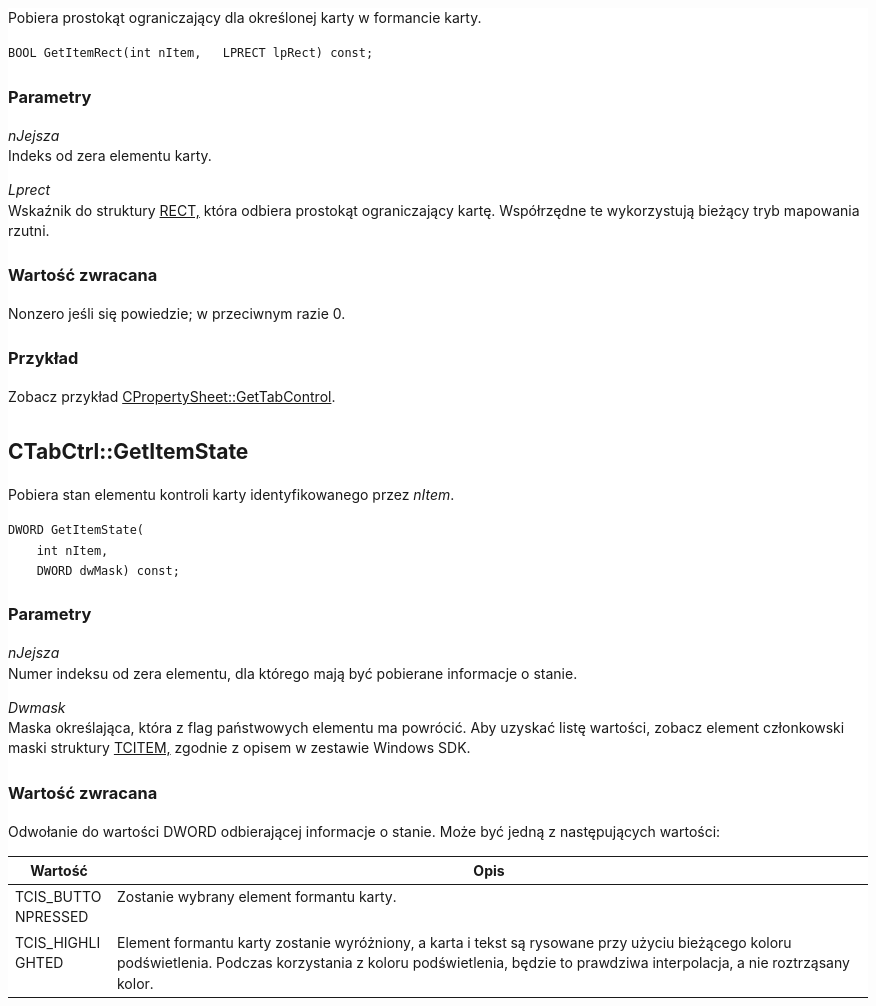 Pobiera prostokąt ograniczający dla określonej karty w formancie karty.

```
BOOL GetItemRect(int nItem,   LPRECT lpRect) const;
```

### <a name="parameters"></a>Parametry

*nJejsza*<br/>
Indeks od zera elementu karty.

*Lprect*<br/>
Wskaźnik do struktury [RECT,](/windows/win32/api/windef/ns-windef-rect) która odbiera prostokąt ograniczający kartę. Współrzędne te wykorzystują bieżący tryb mapowania rzutni.

### <a name="return-value"></a>Wartość zwracana

Nonzero jeśli się powiedzie; w przeciwnym razie 0.

### <a name="example"></a>Przykład

  Zobacz przykład [CPropertySheet::GetTabControl](../../mfc/reference/cpropertysheet-class.md#gettabcontrol).

## <a name="ctabctrlgetitemstate"></a><a name="getitemstate"></a>CTabCtrl::GetItemState

Pobiera stan elementu kontroli karty identyfikowanego przez *nItem*.

```
DWORD GetItemState(
    int nItem,
    DWORD dwMask) const;
```

### <a name="parameters"></a>Parametry

*nJejsza*<br/>
Numer indeksu od zera elementu, dla którego mają być pobierane informacje o stanie.

*Dwmask*<br/>
Maska określająca, która z flag państwowych elementu ma powrócić. Aby uzyskać listę wartości, zobacz element członkowski maski struktury [TCITEM,](/windows/win32/api/commctrl/ns-commctrl-tcitemw) zgodnie z opisem w zestawie Windows SDK.

### <a name="return-value"></a>Wartość zwracana

Odwołanie do wartości DWORD odbierającej informacje o stanie. Może być jedną z następujących wartości:

|Wartość|Opis|
|-----------|-----------------|
|TCIS_BUTTONPRESSED|Zostanie wybrany element formantu karty.|
|TCIS_HIGHLIGHTED|Element formantu karty zostanie wyróżniony, a karta i tekst są rysowane przy użyciu bieżącego koloru podświetlenia. Podczas korzystania z koloru podświetlenia, będzie to prawdziwa interpolacja, a nie roztrząsany kolor.|
